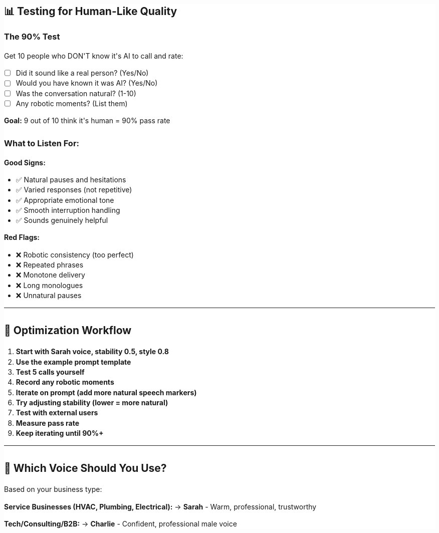 
## 📊 Testing for Human-Like Quality

### The 90% Test

Get 10 people who DON'T know it's AI to call and rate:
- [ ] Did it sound like a real person? (Yes/No)
- [ ] Would you have known it was AI? (Yes/No)
- [ ] Was the conversation natural? (1-10)
- [ ] Any robotic moments? (List them)

**Goal:** 9 out of 10 think it's human = 90% pass rate

### What to Listen For:

**Good Signs:**
- ✅ Natural pauses and hesitations
- ✅ Varied responses (not repetitive)
- ✅ Appropriate emotional tone
- ✅ Smooth interruption handling
- ✅ Sounds genuinely helpful

**Red Flags:**
- ❌ Robotic consistency (too perfect)
- ❌ Repeated phrases
- ❌ Monotone delivery
- ❌ Long monologues
- ❌ Unnatural pauses

---

## 🚀 Optimization Workflow

1. **Start with Sarah voice, stability 0.5, style 0.8**
2. **Use the example prompt template**
3. **Test 5 calls yourself**
4. **Record any robotic moments**
5. **Iterate on prompt (add more natural speech markers)**
6. **Try adjusting stability (lower = more natural)**
7. **Test with external users**
8. **Measure pass rate**
9. **Keep iterating until 90%+**

---

## 🎯 Which Voice Should You Use?

Based on your business type:

**Service Businesses (HVAC, Plumbing, Electrical):**
→ **Sarah** - Warm, professional, trustworthy

**Tech/Consulting/B2B:**
→ **Charlie** - Confident, professional male voice
